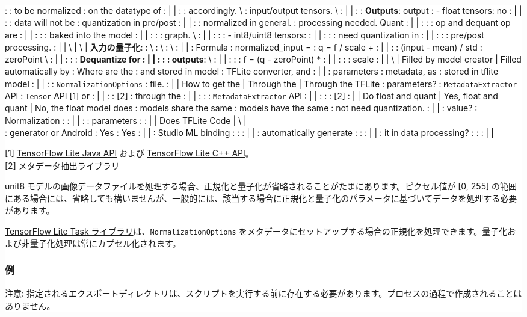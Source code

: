 :                         : to be normalized        : on the datatype of       : |  |
:                         : accordingly. \          : input/output tensors. \  : |  |
:                         : **Outputs**: output    : - float tensors: no     : |  |
:                         : data will not be        : quantization in pre/post : |  |
:                         : normalized in general.  : processing needed. Quant : |  |
:                         :                         : op and dequant op are    : |  |
:                         :                         : baked into the model     : |  |
:                         :                         : graph. \                 : |  |
:                         :                         : - int8/uint8 tensors:   : |  |
:                         :                         : need quantization in     : |  |
:                         :                         : pre/post processing.     : |  |
\ | \ | **入力の量子化**:
: \                       : \                       : \                        : |  |
: Formula                 : normalized_input =      : q = f / scale +          : |  |
:                         : (input - mean) / std    : zeroPoint \              : |  |
:                         :                         : **Dequantize for         : |  |
:                         :                         : outputs**: \            : |  |
:                         :                         : f = (q - zeroPoint) *    : |  |
:                         :                         : scale                    : |  |
\ | Filled by model creator | Filled automatically by
: Where are the           : and stored in model     : TFLite converter, and    : |  |
: parameters              : metadata, as            : stored in tflite model   : |  |
:                         : `NormalizationOptions`  : file.                    : |  |
How to get the | Through the | Through the TFLite
: parameters?             : `MetadataExtractor` API : `Tensor` API [1] or      : |  |
:                         : [2]                     : through the              : |  |
:                         :                         : `MetadataExtractor` API  : |  |
:                         :                         : [2]                      : |  |
Do float and quant | Yes, float and quant | No, the float model does
: models share the same   : models have the same    : not need quantization.   : |  |
: value?                  : Normalization           :                          : |  |
:                         : parameters              :                          : |  |
Does TFLite Code | \ | \
: generator or Android    : Yes                     : Yes                      : |  |
: Studio ML binding       :                         :                          : |  |
: automatically generate  :                         :                          : |  |
: it in data processing?  :                         :                          : |  |

[1] [TensorFlow Lite Java API](https://github.com/tensorflow/tensorflow/blob/09ec15539eece57b257ce9074918282d88523d56/tensorflow/lite/java/src/main/java/org/tensorflow/lite/Tensor.java#L73) および [TensorFlow Lite C++ API](https://github.com/tensorflow/tensorflow/blob/09ec15539eece57b257ce9074918282d88523d56/tensorflow/lite/c/common.h#L391)。 <br> [2] [メタデータ抽出ライブラリ](../guide/codegen.md#read-the-metadata-from-models)

unit8 モデルの画像データファイルを処理する場合、正規化と量子化が省略されることがたまにあります。ピクセル値が [0, 255] の範囲にある場合には、省略しても構いませんが、一般的には、該当する場合に正規化と量子化のパラメータに基づいてデータを処理する必要があります。

[TensorFlow Lite Task ライブラリ](https://www.tensorflow.org/lite/inference_with_metadata/overview)は、`NormalizationOptions` をメタデータにセットアップする場合の正規化を処理できます。量子化および非量子化処理は常にカプセル化されます。

### 例

注意: 指定されるエクスポートディレクトリは、スクリプトを実行する前に存在する必要があります。プロセスの過程で作成されることはありません。
